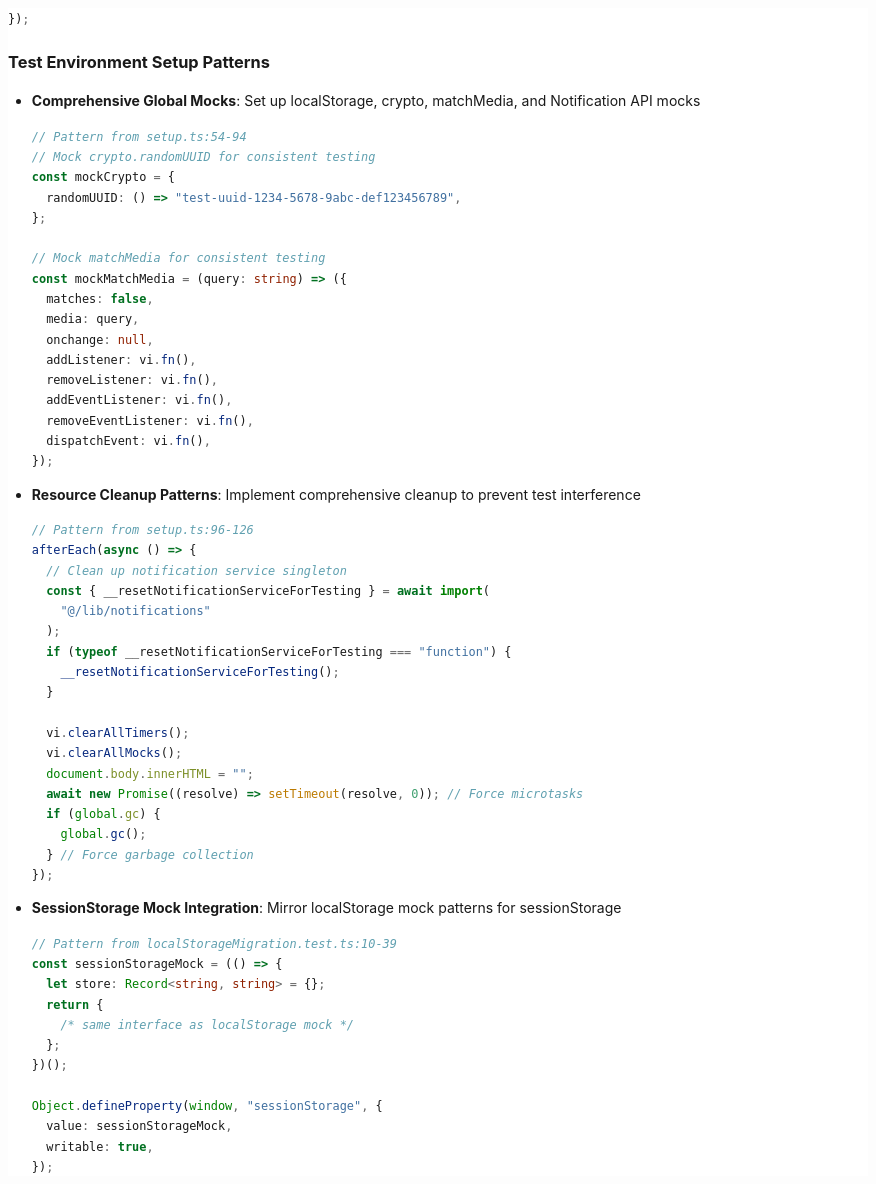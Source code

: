   ```typescript
  });
  ```

### Test Environment Setup Patterns

- **Comprehensive Global Mocks**: Set up localStorage, crypto, matchMedia, and Notification API mocks

  ```typescript
  // Pattern from setup.ts:54-94
  // Mock crypto.randomUUID for consistent testing
  const mockCrypto = {
    randomUUID: () => "test-uuid-1234-5678-9abc-def123456789",
  };

  // Mock matchMedia for consistent testing
  const mockMatchMedia = (query: string) => ({
    matches: false,
    media: query,
    onchange: null,
    addListener: vi.fn(),
    removeListener: vi.fn(),
    addEventListener: vi.fn(),
    removeEventListener: vi.fn(),
    dispatchEvent: vi.fn(),
  });
  ```

- **Resource Cleanup Patterns**: Implement comprehensive cleanup to prevent test interference

  ```typescript
  // Pattern from setup.ts:96-126
  afterEach(async () => {
    // Clean up notification service singleton
    const { __resetNotificationServiceForTesting } = await import(
      "@/lib/notifications"
    );
    if (typeof __resetNotificationServiceForTesting === "function") {
      __resetNotificationServiceForTesting();
    }

    vi.clearAllTimers();
    vi.clearAllMocks();
    document.body.innerHTML = "";
    await new Promise((resolve) => setTimeout(resolve, 0)); // Force microtasks
    if (global.gc) {
      global.gc();
    } // Force garbage collection
  });
  ```

- **SessionStorage Mock Integration**: Mirror localStorage mock patterns for sessionStorage

  ```typescript
  // Pattern from localStorageMigration.test.ts:10-39
  const sessionStorageMock = (() => {
    let store: Record<string, string> = {};
    return {
      /* same interface as localStorage mock */
    };
  })();

  Object.defineProperty(window, "sessionStorage", {
    value: sessionStorageMock,
    writable: true,
  });
  ```